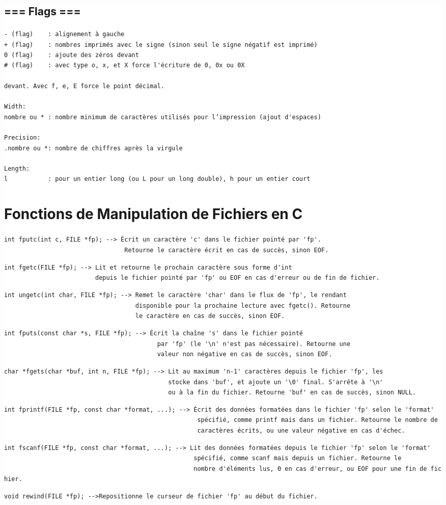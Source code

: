 ## === Flags ===
```
- (flag)    : alignement à gauche
+ (flag)    : nombres imprimés avec le signe (sinon seul le signe négatif est imprimé)
0 (flag)    : ajoute des zéros devant
# (flag)    : avec type o, x, et X force l'écriture de 0, 0x ou 0X

devant. Avec f, e, E force le point décimal.
 
Width:
nombre ou * : nombre minimum de caractères utilisés pour l’impression (ajout d'espaces)
 
Precision:
.nombre ou *: nombre de chiffres après la virgule

Length:
l           : pour un entier long (ou L pour un long double), h pour un entier court
```
# Fonctions de Manipulation de Fichiers en C 
```
int fputc(int c, FILE *fp); --> Écrit un caractère 'c' dans le fichier pointé par 'fp'.
                                 Retourne le caractère écrit en cas de succès, sinon EOF.
```
```
int fgetc(FILE *fp); --> Lit et retourne le prochain caractère sous forme d'int
                         depuis le fichier pointé par 'fp' ou EOF en cas d'erreur ou de fin de fichier.
```
```
int ungetc(int char, FILE *fp); --> Remet le caractère 'char' dans le flux de 'fp', le rendant
                                    disponible pour la prochaine lecture avec fgetc(). Retourne
                                    le caractère en cas de succès, sinon EOF.
```
```
int fputs(const char *s, FILE *fp); --> Écrit la chaîne 's' dans le fichier pointé
                                          par 'fp' (le '\n' n'est pas nécessaire). Retourne une
                                          valeur non négative en cas de succès, sinon EOF.
```
```
char *fgets(char *buf, int n, FILE *fp); --> Lit au maximum 'n-1' caractères depuis le fichier 'fp', les
                                             stocke dans 'buf', et ajoute un '\0' final. S'arrête à '\n'
                                             ou à la fin du fichier. Retourne 'buf' en cas de succès, sinon NULL.
```
```
int fprintf(FILE *fp, const char *format, ...); --> Écrit des données formatées dans le fichier 'fp' selon le 'format'
                                                     spécifié, comme printf mais dans un fichier. Retourne le nombre de
                                                     caractères écrits, ou une valeur négative en cas d'échec.
```
```
int fscanf(FILE *fp, const char *format, ...); --> Lit des données formatées depuis le fichier 'fp' selon le 'format'
                                                    spécifié, comme scanf mais depuis un fichier. Retourne le
                                                    nombre d'éléments lus, 0 en cas d'erreur, ou EOF pour une fin de fichier.
```
```
void rewind(FILE *fp); -->Repositionne le curseur de fichier 'fp' au début du fichier.
```